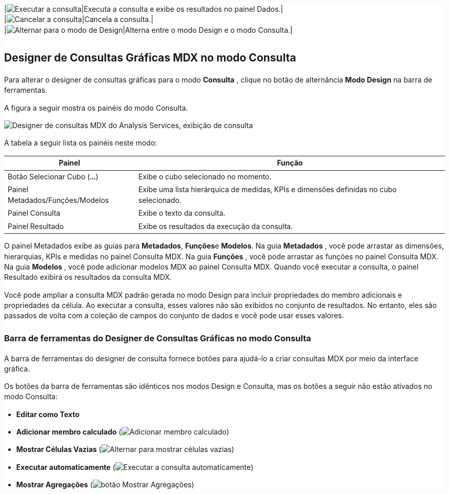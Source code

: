 |![Executar a consulta](media/rsqdicon-run.gif "Executar a consulta")|Executa a consulta e exibe os resultados no painel Dados.|  
|![Cancelar a consulta](media/rsqdicon-cancel.gif "Cancelar a consulta")|Cancela a consulta.|  
|![Alternar para o modo de Design](media/rsqdicon-designmode.gif "Alternar para o modo de Design")|Alterna entre o modo Design e o modo Consulta.|  
  
## <a name="graphical-mdx-query-designer-in-query-mode"></a>Designer de Consultas Gráficas MDX no modo Consulta  
 Para alterar o designer de consultas gráficas para o modo **Consulta** , clique no botão de alternância **Modo Design** na barra de ferramentas.  
  
 A figura a seguir mostra os painéis do modo Consulta.  
  
 ![Designer de consultas MDX do Analysis Services, exibição de consulta](media/rsqd-dsawas-mdx-querymode.gif "Designer de consultas MDX do Analysis Services, exibição de consulta")  
  
 A tabela a seguir lista os painéis neste modo:  
  
|Painel|Função|  
|----------|--------------|  
|Botão Selecionar Cubo (**...**)|Exibe o cubo selecionado no momento.|  
|Painel Metadados/Funções/Modelos|Exibe uma lista hierárquica de medidas, KPIs e dimensões definidas no cubo selecionado.|  
|Painel Consulta|Exibe o texto da consulta.|  
|Painel Resultado|Exibe os resultados da execução da consulta.|  
  
 O painel Metadados exibe as guias para **Metadados**, **Funções**e **Modelos**. Na guia **Metadados** , você pode arrastar as dimensões, hierarquias, KPIs e medidas no painel Consulta MDX. Na guia **Funções** , você pode arrastar as funções no painel Consulta MDX. Na guia **Modelos** , você pode adicionar modelos MDX ao painel Consulta MDX. Quando você executar a consulta, o painel Resultado exibirá os resultados da consulta MDX.  
  
 Você pode ampliar a consulta MDX padrão gerada no modo Design para incluir propriedades do membro adicionais e propriedades da célula. Ao executar a consulta, esses valores não são exibidos no conjunto de resultados. No entanto, eles são passados de volta com a coleção de campos do conjunto de dados e você pode usar esses valores.  
  
### <a name="graphical-query-designer-toolbar-in-query-mode"></a>Barra de ferramentas do Designer de Consultas Gráficas no modo Consulta  
 A barra de ferramentas do designer de consulta fornece botões para ajudá-lo a criar consultas MDX por meio da interface gráfica.  
  
 Os botões da barra de ferramentas são idênticos nos modos Design e Consulta, mas os botões a seguir não estão ativados no modo Consulta:  
  
-   **Editar como Texto**  
  
-   **Adicionar membro calculado** (![Adicionar membro calculado](media/rsqdicon-addcalculatedmember.gif "Adicionar membro calculado"))  
  
-   **Mostrar Células Vazias** (![Alternar para mostrar células vazias](media/rsqdicon-showemptycells.gif "Alternar para mostrar células vazias"))  
  
-   **Executar automaticamente** (![Executar a consulta automaticamente](media/rsqdicon-autoexecute.gif "Executar a consulta automaticamente"))  
  
-   **Mostrar Agregações** (![botão Mostrar Agregações](media/rsqdicon-showaggregations.gif "botão Mostrar Agregações"))  
  
  

